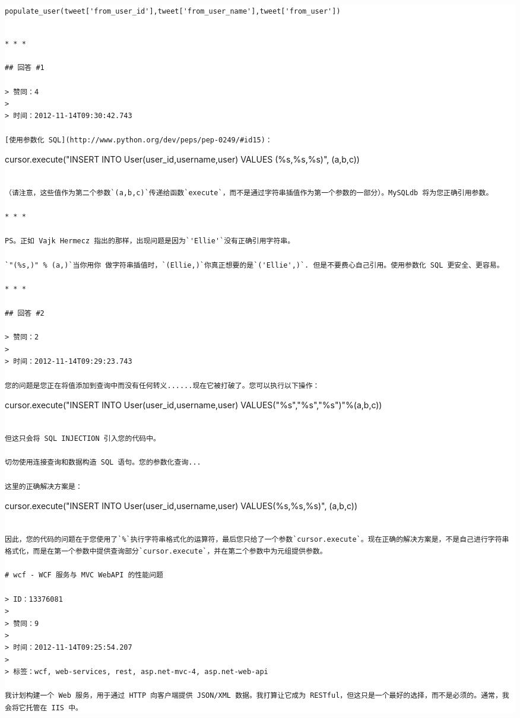     populate_user(tweet['from_user_id'],tweet['from_user_name'],tweet['from_user']) 
```

* * *

## 回答 #1

> 赞同：4
> 
> 时间：2012-11-14T09:30:42.743

[使用参数化 SQL](http://www.python.org/dev/peps/pep-0249/#id15)：

```
cursor.execute("INSERT INTO User(user_id,username,user) VALUES (%s,%s,%s)", (a,b,c)) 
```

（请注意，这些值作为第二个参数`(a,b,c)`传递给函数`execute`，而不是通过字符串插值作为第一个参数的一部分）。MySQLdb 将为您正确引用参数。

* * *

PS。正如 Vajk Hermecz 指出的那样，出现问题是因为`'Ellie'`没有正确引用字符串。

`"(%s,)" % (a,)`当你用你 做字符串插值时，`(Ellie,)`你真正想要的是`('Ellie',)`. 但是不要费心自己引用。使用参数化 SQL 更安全、更容易。

* * *

## 回答 #2

> 赞同：2
> 
> 时间：2012-11-14T09:29:23.743

您的问题是您正在将值添加到查询中而没有任何转义......现在它被打破了。您可以执行以下操作：

```
cursor.execute("INSERT INTO User(user_id,username,user) VALUES(\"%s\",\"%s\",\"%s\")"%(a,b,c)) 
```

但这只会将 SQL INJECTION 引入您的代码中。

切勿使用连接查询和数据构造 SQL 语句。您的参数化查询...

这里的正确解决方案是：

```
cursor.execute("INSERT INTO User(user_id,username,user) VALUES(%s,%s,%s)", (a,b,c)) 
```

因此，您的代码的问题在于您使用了`%`执行字符串格式化的运算符，最后您只给了一个参数`cursor.execute`。现在正确的解决方案是，不是自己进行字符串格式化，而是在第一个参数中提供查询部分`cursor.execute`，并在第二个参数中为元组提供参数。

# wcf - WCF 服务与 MVC WebAPI 的性能问题

> ID：13376081
> 
> 赞同：9
> 
> 时间：2012-11-14T09:25:54.207
> 
> 标签：wcf, web-services, rest, asp.net-mvc-4, asp.net-web-api

我计划构建一个 Web 服务，用于通过 HTTP 向客户端提供 JSON/XML 数据。我打算让它成为 RESTful，但这只是一个最好的选择，而不是必须的。通常，我会将它托管在 IIS 中。

```